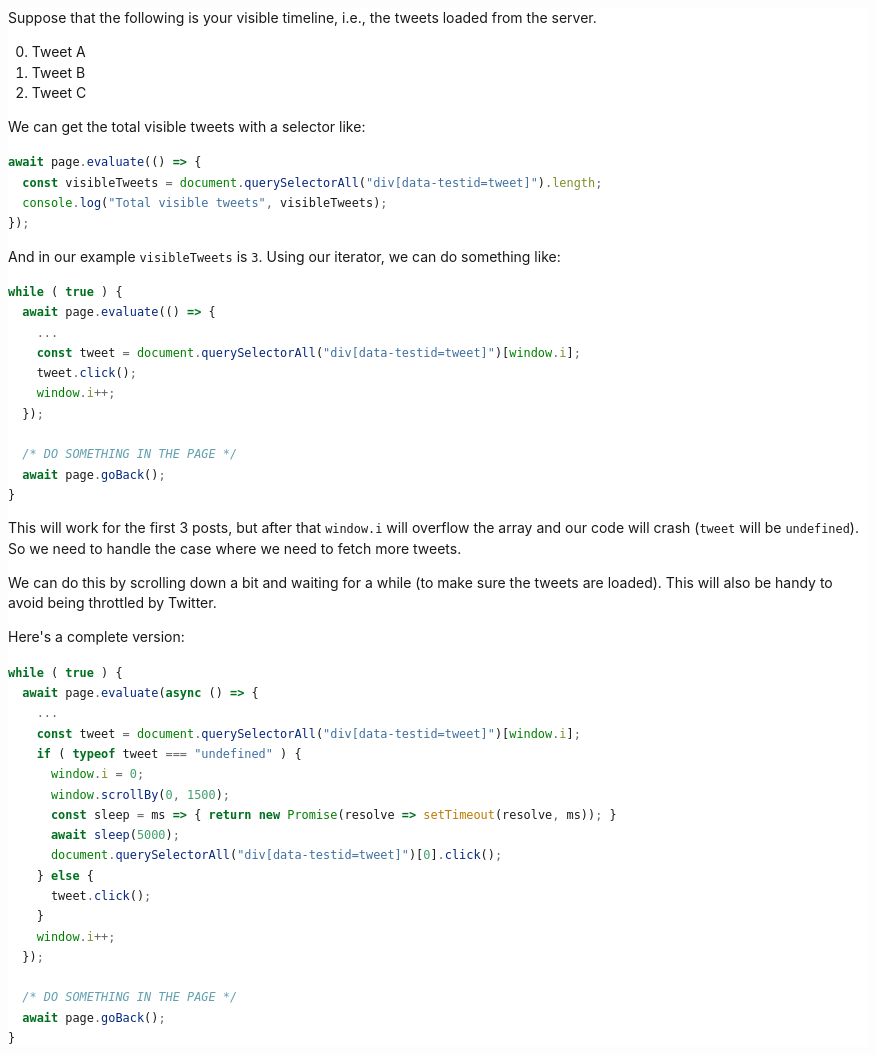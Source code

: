 Suppose that the following is your visible timeline, i.e., the tweets loaded from the server.

0. Tweet A
1. Tweet B
2. Tweet C

We can get the total visible tweets with a selector like:

```js
await page.evaluate(() => {
  const visibleTweets = document.querySelectorAll("div[data-testid=tweet]").length;
  console.log("Total visible tweets", visibleTweets);
});
```

And in our example `visibleTweets` is `3`. Using our iterator, we can do something like:

```js
while ( true ) {
  await page.evaluate(() => {
    ...
    const tweet = document.querySelectorAll("div[data-testid=tweet]")[window.i];
    tweet.click();
    window.i++;
  });

  /* DO SOMETHING IN THE PAGE */
  await page.goBack();
}
```

This will work for the first 3 posts, but after that `window.i` will overflow the array and our code will crash (`tweet` will be `undefined`). So we need to handle the case where we need to fetch more tweets.

We can do this by scrolling down a bit and waiting for a while (to make sure the tweets are loaded). This will also be handy to avoid being throttled by Twitter.

Here's a complete version:

```js
while ( true ) {
  await page.evaluate(async () => {
    ...
    const tweet = document.querySelectorAll("div[data-testid=tweet]")[window.i];
    if ( typeof tweet === "undefined" ) {
      window.i = 0;
      window.scrollBy(0, 1500);
      const sleep = ms => { return new Promise(resolve => setTimeout(resolve, ms)); }
      await sleep(5000);
      document.querySelectorAll("div[data-testid=tweet]")[0].click();
    } else {
      tweet.click();
    }
    window.i++;
  });

  /* DO SOMETHING IN THE PAGE */
  await page.goBack();
}
```
